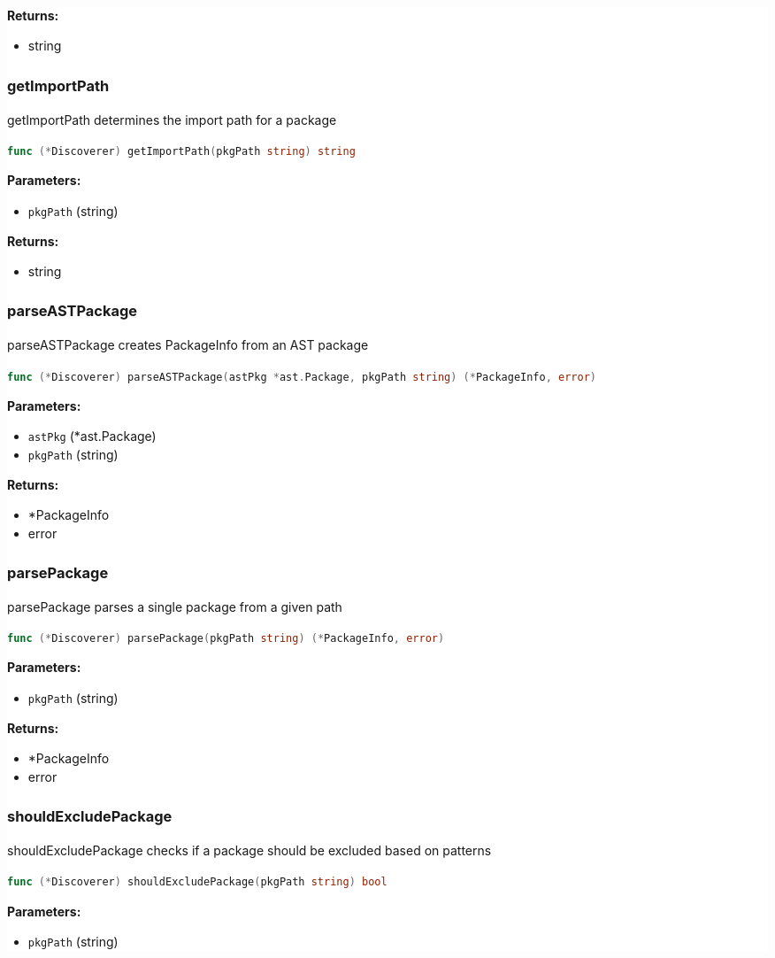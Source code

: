 **Returns:**
- string

### getImportPath

getImportPath determines the import path for a package

```go
func (*Discoverer) getImportPath(pkgPath string) string
```

**Parameters:**
- `pkgPath` (string)

**Returns:**
- string

### parseASTPackage

parseASTPackage creates PackageInfo from an AST package

```go
func (*Discoverer) parseASTPackage(astPkg *ast.Package, pkgPath string) (*PackageInfo, error)
```

**Parameters:**
- `astPkg` (*ast.Package)
- `pkgPath` (string)

**Returns:**
- *PackageInfo
- error

### parsePackage

parsePackage parses a single package from a given path

```go
func (*Discoverer) parsePackage(pkgPath string) (*PackageInfo, error)
```

**Parameters:**
- `pkgPath` (string)

**Returns:**
- *PackageInfo
- error

### shouldExcludePackage

shouldExcludePackage checks if a package should be excluded based on patterns

```go
func (*Discoverer) shouldExcludePackage(pkgPath string) bool
```

**Parameters:**
- `pkgPath` (string)
